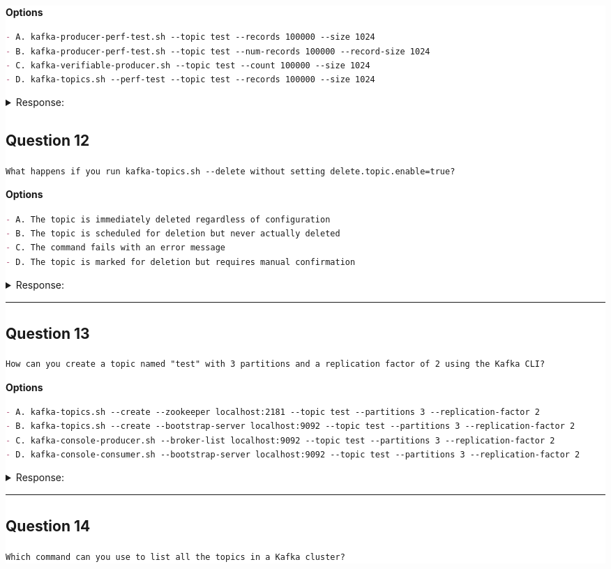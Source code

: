 **Options**
```markdown
- A. kafka-producer-perf-test.sh --topic test --records 100000 --size 1024
- B. kafka-producer-perf-test.sh --topic test --num-records 100000 --record-size 1024
- C. kafka-verifiable-producer.sh --topic test --count 100000 --size 1024
- D. kafka-topics.sh --perf-test --topic test --records 100000 --size 1024
```

<details><summary>Response:</summary></details>

## Question 12

```markdown
What happens if you run kafka-topics.sh --delete without setting delete.topic.enable=true?
```

**Options**
```markdown
- A. The topic is immediately deleted regardless of configuration
- B. The topic is scheduled for deletion but never actually deleted
- C. The command fails with an error message
- D. The topic is marked for deletion but requires manual confirmation
```

<details><summary>Response:</summary></details>


---

## Question 13

```markdown
How can you create a topic named "test" with 3 partitions and a replication factor of 2 using the Kafka CLI?
```

**Options**

```markdown
- A. kafka-topics.sh --create --zookeeper localhost:2181 --topic test --partitions 3 --replication-factor 2
- B. kafka-topics.sh --create --bootstrap-server localhost:9092 --topic test --partitions 3 --replication-factor 2
- C. kafka-console-producer.sh --broker-list localhost:9092 --topic test --partitions 3 --replication-factor 2
- D. kafka-console-consumer.sh --bootstrap-server localhost:9092 --topic test --partitions 3 --replication-factor 2
```

<details><summary>Response:</summary></details>

---

## Question 14

```markdown
Which command can you use to list all the topics in a Kafka cluster?
```

